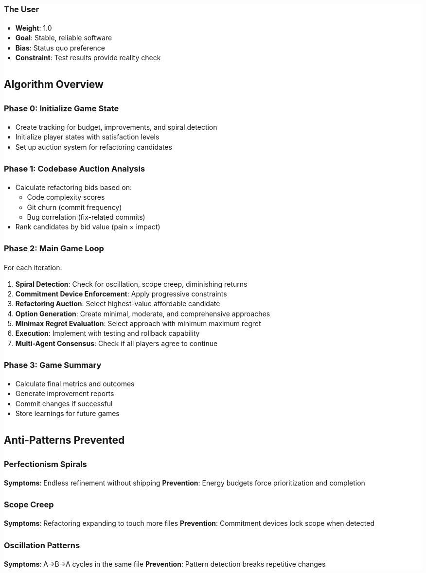 ### The User
- **Weight**: 1.0
- **Goal**: Stable, reliable software
- **Bias**: Status quo preference
- **Constraint**: Test results provide reality check

## Algorithm Overview

### Phase 0: Initialize Game State
- Create tracking for budget, improvements, and spiral detection
- Initialize player states with satisfaction levels
- Set up auction system for refactoring candidates

### Phase 1: Codebase Auction Analysis
- Calculate refactoring bids based on:
  - Code complexity scores
  - Git churn (commit frequency)
  - Bug correlation (fix-related commits)
- Rank candidates by bid value (pain × impact)

### Phase 2: Main Game Loop
For each iteration:
1. **Spiral Detection**: Check for oscillation, scope creep, diminishing returns
2. **Commitment Device Enforcement**: Apply progressive constraints
3. **Refactoring Auction**: Select highest-value affordable candidate
4. **Option Generation**: Create minimal, moderate, and comprehensive approaches
5. **Minimax Regret Evaluation**: Select approach with minimum maximum regret
6. **Execution**: Implement with testing and rollback capability
7. **Multi-Agent Consensus**: Check if all players agree to continue

### Phase 3: Game Summary
- Calculate final metrics and outcomes
- Generate improvement reports
- Commit changes if successful
- Store learnings for future games

## Anti-Patterns Prevented

### Perfectionism Spirals
**Symptoms**: Endless refinement without shipping
**Prevention**: Energy budgets force prioritization and completion

### Scope Creep
**Symptoms**: Refactoring expanding to touch more files
**Prevention**: Commitment devices lock scope when detected

### Oscillation Patterns
**Symptoms**: A→B→A cycles in the same file
**Prevention**: Pattern detection breaks repetitive changes
